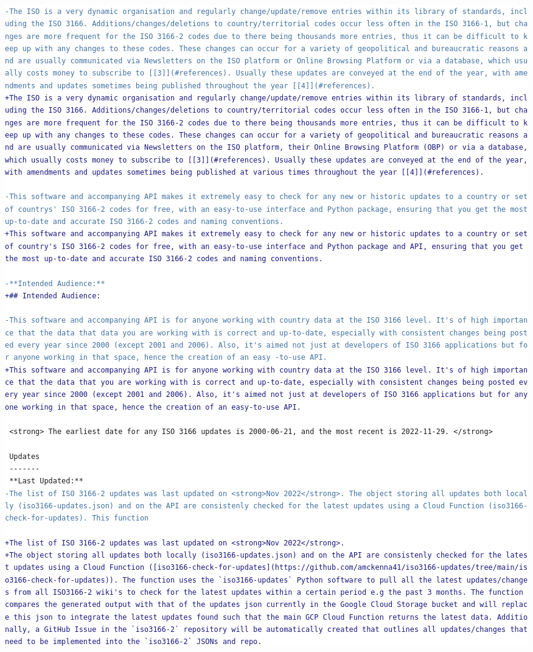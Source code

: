```diff
-The ISO is a very dynamic organisation and regularly change/update/remove entries within its library of standards, including the ISO 3166. Additions/changes/deletions to country/territorial codes occur less often in the ISO 3166-1, but changes are more frequent for the ISO 3166-2 codes due to there being thousands more entries, thus it can be difficult to keep up with any changes to these codes. These changes can occur for a variety of geopolitical and bureaucratic reasons and are usually communicated via Newsletters on the ISO platform or Online Browsing Platform or via a database, which usually costs money to subscribe to [[3]](#references). Usually these updates are conveyed at the end of the year, with amendments and updates sometimes being published throughout the year [[4]](#references). 
+The ISO is a very dynamic organisation and regularly change/update/remove entries within its library of standards, including the ISO 3166. Additions/changes/deletions to country/territorial codes occur less often in the ISO 3166-1, but changes are more frequent for the ISO 3166-2 codes due to there being thousands more entries, thus it can be difficult to keep up with any changes to these codes. These changes can occur for a variety of geopolitical and bureaucratic reasons and are usually communicated via Newsletters on the ISO platform, their Online Browsing Platform (OBP) or via a database, which usually costs money to subscribe to [[3]](#references). Usually these updates are conveyed at the end of the year, with amendments and updates sometimes being published at various times throughout the year [[4]](#references). 
 
-This software and accompanying API makes it extremely easy to check for any new or historic updates to a country or set of countrys' ISO 3166-2 codes for free, with an easy-to-use interface and Python package, ensuring that you get the most up-to-date and accurate ISO 3166-2 codes and naming conventions.
+This software and accompanying API makes it extremely easy to check for any new or historic updates to a country or set of country's ISO 3166-2 codes for free, with an easy-to-use interface and Python package and API, ensuring that you get the most up-to-date and accurate ISO 3166-2 codes and naming conventions.
 
-**Intended Audience:**
+## Intended Audience:
 
-This software and accompanying API is for anyone working with country data at the ISO 3166 level. It's of high importance that the data that data you are working with is correct and up-to-date, especially with consistent changes being posted every year since 2000 (except 2001 and 2006). Also, it's aimed not just at developers of ISO 3166 applications but for anyone working in that space, hence the creation of an easy -to-use API. 
+This software and accompanying API is for anyone working with country data at the ISO 3166 level. It's of high importance that the data that you are working with is correct and up-to-date, especially with consistent changes being posted every year since 2000 (except 2001 and 2006). Also, it's aimed not just at developers of ISO 3166 applications but for anyone working in that space, hence the creation of an easy-to-use API. 
 
 <strong> The earliest date for any ISO 3166 updates is 2000-06-21, and the most recent is 2022-11-29. </strong>
 
 Updates
 -------
 **Last Updated:**
-The list of ISO 3166-2 updates was last updated on <strong>Nov 2022</strong>. The object storing all updates both locally (iso3166-updates.json) and on the API are consistenly checked for the latest updates using a Cloud Function (iso3166-check-for-updates). This function  
 
+The list of ISO 3166-2 updates was last updated on <strong>Nov 2022</strong>. 
+The object storing all updates both locally (iso3166-updates.json) and on the API are consistenly checked for the latest updates using a Cloud Function ([iso3166-check-for-updates](https://github.com/amckenna41/iso3166-updates/tree/main/iso3166-check-for-updates)). The function uses the `iso3166-updates` Python software to pull all the latest updates/changes from all ISO3166-2 wiki's to check for the latest updates within a certain period e.g the past 3 months. The function compares the generated output with that of the updates json currently in the Google Cloud Storage bucket and will replace this json to integrate the latest updates found such that the main GCP Cloud Function returns the latest data. Additionally, a GitHub Issue in the `iso3166-2` repository will be automatically created that outlines all updates/changes that need to be implemented into the `iso3166-2` JSONs and repo.
```

 [python]: https://www.python.org/downloads/release/python-360/
 [pandas]: https://pandas.pydata.org/
 [numpy]: https://numpy.org/
 [requests]: https://requests.readthedocs.io/
 [beautifulsoup4]: https://www.crummy.com/software/BeautifulSoup/bs4/doc/
 [iso3166]: https://github.com/deactivated/python-iso3166